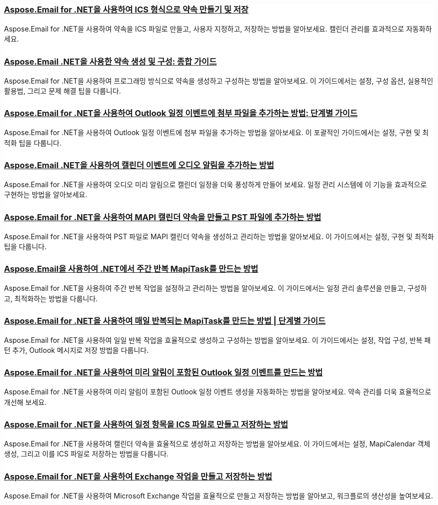 ### [Aspose.Email for .NET을 사용하여 ICS 형식으로 약속 만들기 및 저장](./create-save-appointments-ics-aspose-email-dotnet/)
Aspose.Email for .NET을 사용하여 약속을 ICS 파일로 만들고, 사용자 지정하고, 저장하는 방법을 알아보세요. 캘린더 관리를 효과적으로 자동화하세요.

### [Aspose.Email .NET을 사용한 약속 생성 및 구성: 종합 가이드](./creating-configuring-appointments-aspose-email-dotnet/)
Aspose.Email for .NET을 사용하여 프로그래밍 방식으로 약속을 생성하고 구성하는 방법을 알아보세요. 이 가이드에서는 설정, 구성 옵션, 실용적인 활용법, 그리고 문제 해결 팁을 다룹니다.

### [Aspose.Email for .NET을 사용하여 Outlook 일정 이벤트에 첨부 파일을 추가하는 방법: 단계별 가이드](./add-attachments-outlook-calendar-aspose-email/)
Aspose.Email for .NET을 사용하여 Outlook 일정 이벤트에 첨부 파일을 추가하는 방법을 알아보세요. 이 포괄적인 가이드에서는 설정, 구현 및 최적화 팁을 다룹니다.

### [Aspose.Email .NET을 사용하여 캘린더 이벤트에 오디오 알림을 추가하는 방법](./add-audio-reminder-aspose-email-net/)
Aspose.Email for .NET을 사용하여 오디오 미리 알림으로 캘린더 일정을 더욱 풍성하게 만들어 보세요. 일정 관리 시스템에 이 기능을 효과적으로 구현하는 방법을 알아보세요.

### [Aspose.Email for .NET을 사용하여 MAPI 캘린더 약속을 만들고 PST 파일에 추가하는 방법](./create-mapi-calendar-aspose-email-net/)
Aspose.Email for .NET을 사용하여 PST 파일로 MAPI 캘린더 약속을 생성하고 관리하는 방법을 알아보세요. 이 가이드에서는 설정, 구현 및 최적화 팁을 다룹니다.

### [Aspose.Email을 사용하여 .NET에서 주간 반복 MapiTask를 만드는 방법](./create-manage-weekly-maptasks-net-aspose-email/)
Aspose.Email for .NET을 사용하여 주간 반복 작업을 설정하고 관리하는 방법을 알아보세요. 이 가이드에서는 일정 관리 솔루션을 만들고, 구성하고, 최적화하는 방법을 다룹니다.

### [Aspose.Email for .NET을 사용하여 매일 반복되는 MapiTask를 만드는 방법 | 단계별 가이드](./create-daily-recurrence-maptask-aspose-email-dotnet/)
Aspose.Email for .NET을 사용하여 일일 반복 작업을 효율적으로 생성하고 구성하는 방법을 알아보세요. 이 가이드에서는 설정, 작업 구성, 반복 패턴 추가, Outlook 메시지로 저장 방법을 다룹니다.

### [Aspose.Email for .NET을 사용하여 미리 알림이 포함된 Outlook 일정 이벤트를 만드는 방법](./create-outlook-calendar-event-reminder-aspose-email-net/)
Aspose.Email for .NET을 사용하여 미리 알림이 포함된 Outlook 일정 이벤트 생성을 자동화하는 방법을 알아보세요. 약속 관리를 더욱 효율적으로 개선해 보세요.

### [Aspose.Email for .NET을 사용하여 일정 항목을 ICS 파일로 만들고 저장하는 방법](./create-save-ics-calendar-aspose-email-net/)
Aspose.Email for .NET을 사용하여 캘린더 약속을 효율적으로 생성하고 저장하는 방법을 알아보세요. 이 가이드에서는 설정, MapiCalendar 객체 생성, 그리고 이를 ICS 파일로 저장하는 방법을 다룹니다.

### [Aspose.Email for .NET을 사용하여 Exchange 작업을 만들고 저장하는 방법](./create-save-exchange-tasks-aspose-email-net/)
Aspose.Email for .NET을 사용하여 Microsoft Exchange 작업을 효율적으로 만들고 저장하는 방법을 알아보고, 워크플로의 생산성을 높여보세요.
